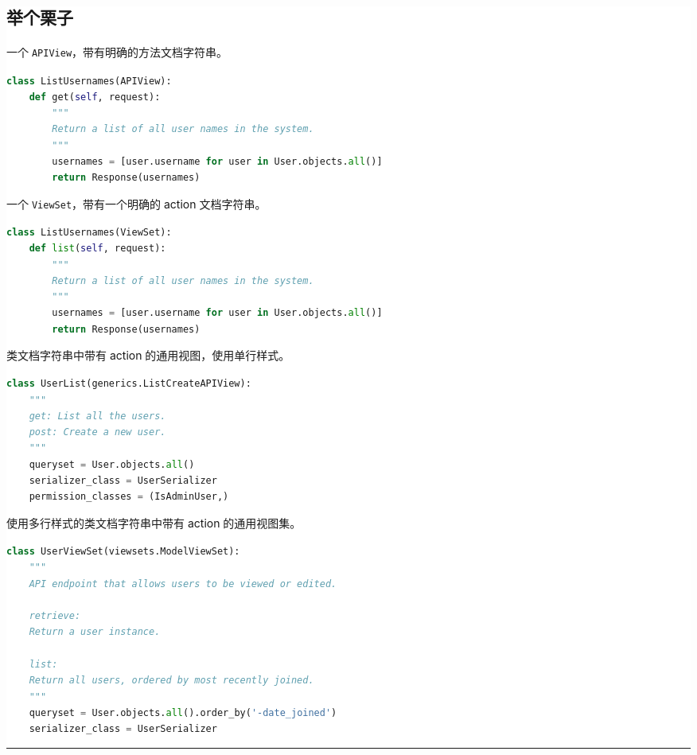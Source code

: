 ## 举个栗子

一个 `APIView`，带有明确的方法文档字符串。

``` python
class ListUsernames(APIView):
    def get(self, request):
        """
        Return a list of all user names in the system.
        """
        usernames = [user.username for user in User.objects.all()]
        return Response(usernames)
```

一个 `ViewSet`，带有一个明确的 action 文档字符串。

``` python
class ListUsernames(ViewSet):
    def list(self, request):
        """
        Return a list of all user names in the system.
        """
        usernames = [user.username for user in User.objects.all()]
        return Response(usernames)
```

类文档字符串中带有 action 的通用视图，使用单行样式。

``` python
class UserList(generics.ListCreateAPIView):
    """
    get: List all the users.
    post: Create a new user.
    """
    queryset = User.objects.all()
    serializer_class = UserSerializer
    permission_classes = (IsAdminUser,)
```

使用多行样式的类文档字符串中带有 action 的通用视图集。

``` python
class UserViewSet(viewsets.ModelViewSet):
    """
    API endpoint that allows users to be viewed or edited.

    retrieve:
    Return a user instance.

    list:
    Return all users, ordered by most recently joined.
    """
    queryset = User.objects.all().order_by('-date_joined')
    serializer_class = UserSerializer
```

---